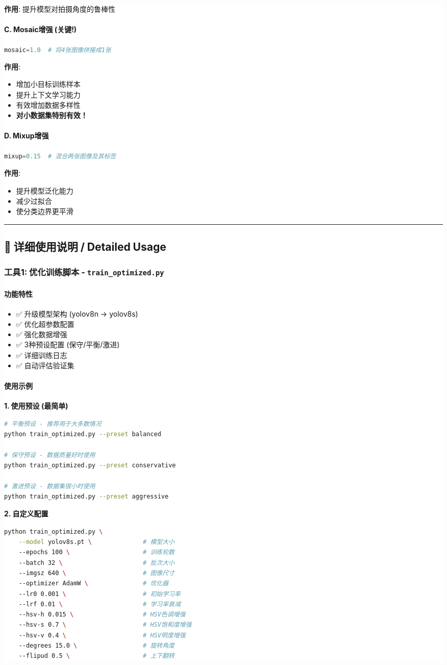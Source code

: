 **作用**: 提升模型对拍摄角度的鲁棒性

#### C. Mosaic增强 (关键!)
```python
mosaic=1.0  # 将4张图像拼接成1张
```

**作用**:
- 增加小目标训练样本
- 提升上下文学习能力
- 有效增加数据多样性
- **对小数据集特别有效！**

#### D. Mixup增强
```python
mixup=0.15  # 混合两张图像及其标签
```

**作用**:
- 提升模型泛化能力
- 减少过拟合
- 使分类边界更平滑

---

## 📖 详细使用说明 / Detailed Usage

### 工具1: 优化训练脚本 - `train_optimized.py`

#### 功能特性
- ✅ 升级模型架构 (yolov8n -> yolov8s)
- ✅ 优化超参数配置
- ✅ 强化数据增强
- ✅ 3种预设配置 (保守/平衡/激进)
- ✅ 详细训练日志
- ✅ 自动评估验证集

#### 使用示例

**1. 使用预设 (最简单)**
```bash
# 平衡预设 - 推荐用于大多数情况
python train_optimized.py --preset balanced

# 保守预设 - 数据质量好时使用
python train_optimized.py --preset conservative

# 激进预设 - 数据集很小时使用
python train_optimized.py --preset aggressive
```

**2. 自定义配置**
```bash
python train_optimized.py \
    --model yolov8s.pt \              # 模型大小
    --epochs 100 \                    # 训练轮数
    --batch 32 \                      # 批次大小
    --imgsz 640 \                     # 图像尺寸
    --optimizer AdamW \               # 优化器
    --lr0 0.001 \                     # 初始学习率
    --lrf 0.01 \                      # 学习率衰减
    --hsv-h 0.015 \                   # HSV色调增强
    --hsv-s 0.7 \                     # HSV饱和度增强
    --hsv-v 0.4 \                     # HSV明度增强
    --degrees 15.0 \                  # 旋转角度
    --flipud 0.5 \                    # 上下翻转
```